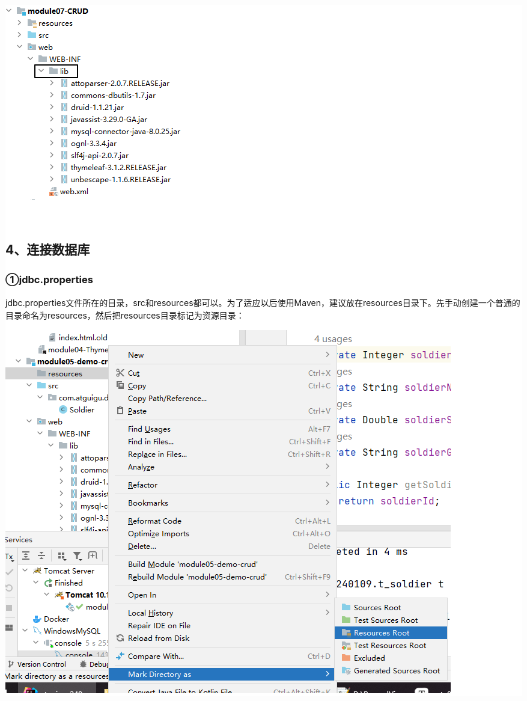 ![images](./images/img0087.png)

<br/>

## 4、连接数据库
### ①jdbc.properties

jdbc.properties文件所在的目录，src和resources都可以。为了适应以后使用Maven，建议放在resources目录下。先手动创建一个普通的目录命名为resources，然后把resources目录标记为资源目录：

![image-20240222143337997](./assets/image-20240222143337997.png)
